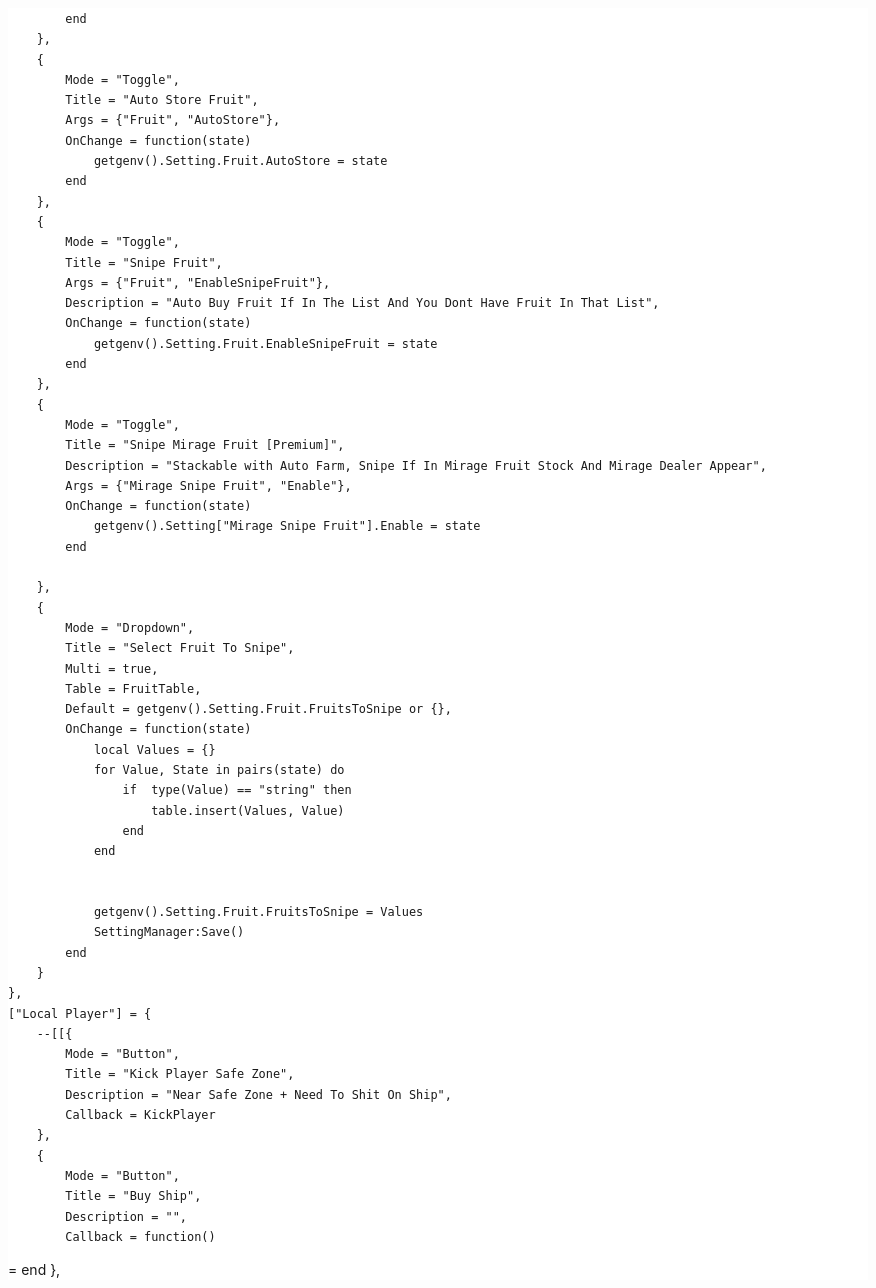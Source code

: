             end
        },
        {
            Mode = "Toggle",
            Title = "Auto Store Fruit",
            Args = {"Fruit", "AutoStore"},
            OnChange = function(state)
                getgenv().Setting.Fruit.AutoStore = state
            end
        },
        {
            Mode = "Toggle",
            Title = "Snipe Fruit",
            Args = {"Fruit", "EnableSnipeFruit"},
            Description = "Auto Buy Fruit If In The List And You Dont Have Fruit In That List",
            OnChange = function(state)
                getgenv().Setting.Fruit.EnableSnipeFruit = state
            end
        },
        {
            Mode = "Toggle",
            Title = "Snipe Mirage Fruit [Premium]",
            Description = "Stackable with Auto Farm, Snipe If In Mirage Fruit Stock And Mirage Dealer Appear",
            Args = {"Mirage Snipe Fruit", "Enable"},
            OnChange = function(state)
                getgenv().Setting["Mirage Snipe Fruit"].Enable = state
            end
            
        },
        {
            Mode = "Dropdown",
            Title = "Select Fruit To Snipe",
            Multi = true, 
            Table = FruitTable,
            Default = getgenv().Setting.Fruit.FruitsToSnipe or {},
            OnChange = function(state)
                local Values = {}
                for Value, State in pairs(state) do
                    if  type(Value) == "string" then
                        table.insert(Values, Value)
                    end
                end 
                

                getgenv().Setting.Fruit.FruitsToSnipe = Values
                SettingManager:Save()
            end
        }
    },
    ["Local Player"] = {
        --[[{
            Mode = "Button",
            Title = "Kick Player Safe Zone",
            Description = "Near Safe Zone + Need To Shit On Ship",
            Callback = KickPlayer
        },
        {
            Mode = "Button",
            Title = "Buy Ship",
            Description = "",
            Callback = function()
=
            end
        },
